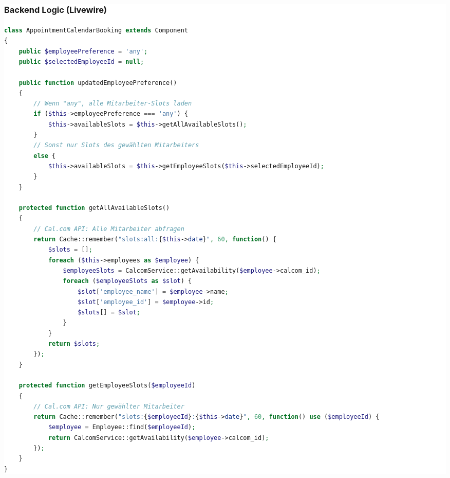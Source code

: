 ```javascript
```

### Backend Logic (Livewire)

```php
class AppointmentCalendarBooking extends Component
{
    public $employeePreference = 'any';
    public $selectedEmployeeId = null;

    public function updatedEmployeePreference()
    {
        // Wenn "any", alle Mitarbeiter-Slots laden
        if ($this->employeePreference === 'any') {
            $this->availableSlots = $this->getAllAvailableSlots();
        }
        // Sonst nur Slots des gewählten Mitarbeiters
        else {
            $this->availableSlots = $this->getEmployeeSlots($this->selectedEmployeeId);
        }
    }

    protected function getAllAvailableSlots()
    {
        // Cal.com API: Alle Mitarbeiter abfragen
        return Cache::remember("slots:all:{$this->date}", 60, function() {
            $slots = [];
            foreach ($this->employees as $employee) {
                $employeeSlots = CalcomService::getAvailability($employee->calcom_id);
                foreach ($employeeSlots as $slot) {
                    $slot['employee_name'] = $employee->name;
                    $slot['employee_id'] = $employee->id;
                    $slots[] = $slot;
                }
            }
            return $slots;
        });
    }

    protected function getEmployeeSlots($employeeId)
    {
        // Cal.com API: Nur gewählter Mitarbeiter
        return Cache::remember("slots:{$employeeId}:{$this->date}", 60, function() use ($employeeId) {
            $employee = Employee::find($employeeId);
            return CalcomService::getAvailability($employee->calcom_id);
        });
    }
}
```

